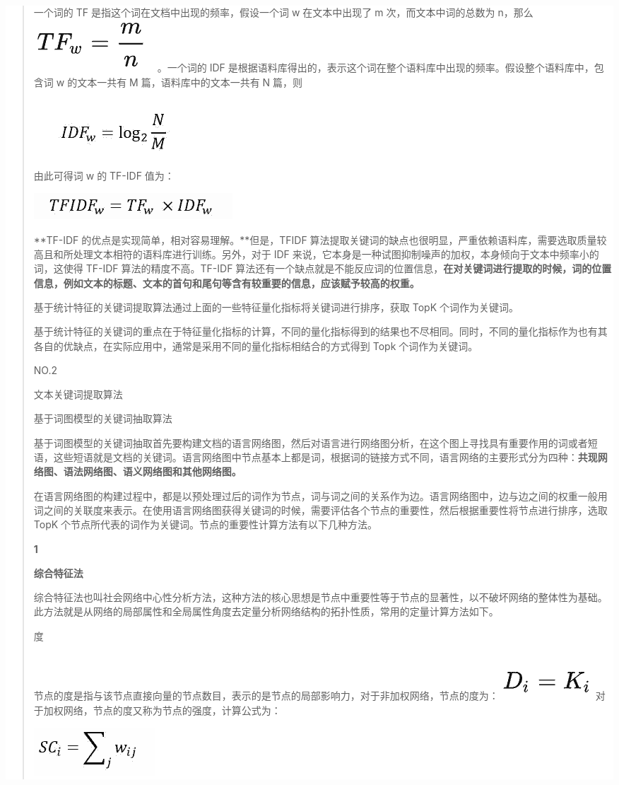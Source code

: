 > 一个词的 TF 是指这个词在文档中出现的频率，假设一个词 w 在文本中出现了 m 次，而文本中词的总数为 n，那么![](img/56c114a79421e5d33e903aac386bacd2-fs8.png)。一个词的 IDF 是根据语料库得出的，表示这个词在整个语料库中出现的频率。假设整个语料库中，包含词 w 的文本一共有 M 篇，语料库中的文本一共有 N 篇，则
> 
> ![](img/6b5ed81802b517eb3ec84e17d63ef5b7-fs8.png)
> 
> 由此可得词 w 的 TF-IDF 值为：
> 
> ![](img/79b5f64d296d9d9a6ed7e3c14999affa-fs8.png)
> 
> **TF-IDF 的优点是实现简单，相对容易理解。**但是，TFIDF 算法提取关键词的缺点也很明显，严重依赖语料库，需要选取质量较高且和所处理文本相符的语料库进行训练。另外，对于 IDF 来说，它本身是一种试图抑制噪声的加权，本身倾向于文本中频率小的词，这使得 TF-IDF 算法的精度不高。TF-IDF 算法还有一个缺点就是不能反应词的位置信息，**在对关键词进行提取的时候，词的位置信息，例如文本的标题、文本的首句和尾句等含有较重要的信息，应该赋予较高的权重。**
> 
> 基于统计特征的关键词提取算法通过上面的一些特征量化指标将关键词进行排序，获取 TopK 个词作为关键词。
> 
> 基于统计特征的关键词的重点在于特征量化指标的计算，不同的量化指标得到的结果也不尽相同。同时，不同的量化指标作为也有其各自的优缺点，在实际应用中，通常是采用不同的量化指标相结合的方式得到 Topk 个词作为关键词。
> 
> NO.2
> 
> 文本关键词提取算法
> 
> 基于词图模型的关键词抽取算法
> 
> 基于词图模型的关键词抽取首先要构建文档的语言网络图，然后对语言进行网络图分析，在这个图上寻找具有重要作用的词或者短语，这些短语就是文档的关键词。语言网络图中节点基本上都是词，根据词的链接方式不同，语言网络的主要形式分为四种：**共现网络图、语法网络图、语义网络图和其他网络图。**
> 
> 在语言网络图的构建过程中，都是以预处理过后的词作为节点，词与词之间的关系作为边。语言网络图中，边与边之间的权重一般用词之间的关联度来表示。在使用语言网络图获得关键词的时候，需要评估各个节点的重要性，然后根据重要性将节点进行排序，选取 TopK 个节点所代表的词作为关键词。节点的重要性计算方法有以下几种方法。
> 
> **1**
> 
> **综合特征法**
> 
> 综合特征法也叫社会网络中心性分析方法，这种方法的核心思想是节点中重要性等于节点的显著性，以不破坏网络的整体性为基础。此方法就是从网络的局部属性和全局属性角度去定量分析网络结构的拓扑性质，常用的定量计算方法如下。
> 
> 度
> 
> ## 
> 
> 节点的度是指与该节点直接向量的节点数目，表示的是节点的局部影响力，对于非加权网络，节点的度为：![](img/994cb0dd30b587bc1ce44f3ee676a4e9-fs8.png)对于加权网络，节点的度又称为节点的强度，计算公式为：
> 
> ![](img/c180e735e328d23eb728198e24cfc316-fs8.png)
> 